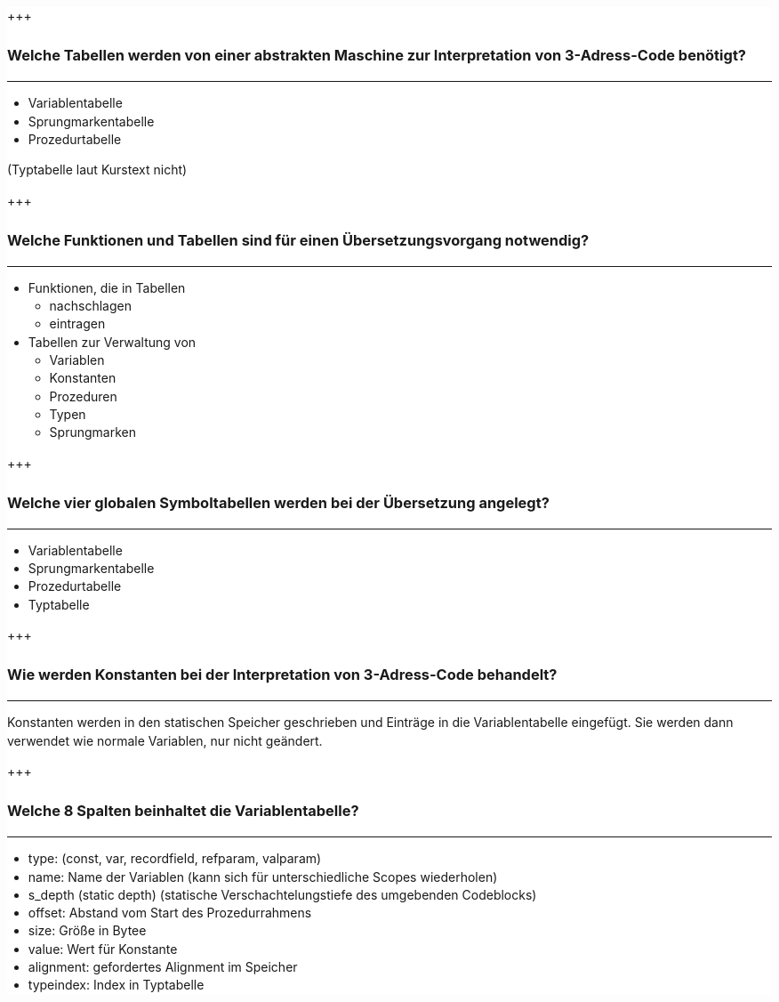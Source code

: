+++
### Welche Tabellen werden von einer abstrakten Maschine zur Interpretation von 3-Adress-Code benötigt?
---

- Variablentabelle
- Sprungmarkentabelle
- Prozedurtabelle  
  
(Typtabelle laut Kurstext nicht)

+++
### Welche Funktionen und Tabellen sind für einen Übersetzungsvorgang notwendig?
---

- Funktionen, die in Tabellen 
  - nachschlagen
  - eintragen
- Tabellen zur Verwaltung von
  - Variablen
  - Konstanten
  - Prozeduren
  - Typen
  - Sprungmarken

+++
### Welche vier globalen Symboltabellen werden bei der Übersetzung angelegt?
---

- Variablentabelle
- Sprungmarkentabelle
- Prozedurtabelle
- Typtabelle

+++
### Wie werden Konstanten bei der Interpretation von 3-Adress-Code behandelt?
---

Konstanten werden in den statischen Speicher geschrieben und Einträge in die Variablentabelle
eingefügt. Sie werden dann verwendet wie normale Variablen, nur nicht geändert.

+++
### Welche 8 Spalten beinhaltet die Variablentabelle?
---

- type: (const, var, recordfield, refparam, valparam)
- name: Name der Variablen (kann sich für unterschiedliche Scopes wiederholen)
- s_depth (static depth) (statische Verschachtelungstiefe des umgebenden Codeblocks)
- offset: Abstand vom Start des Prozedurrahmens
- size: Größe in Bytee
- value: Wert für Konstante
- alignment: gefordertes Alignment im Speicher
- typeindex: Index in Typtabelle
